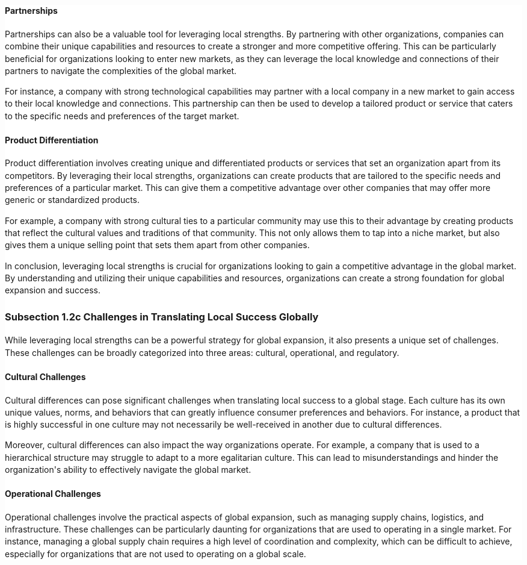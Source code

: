 #### Partnerships

Partnerships can also be a valuable tool for leveraging local strengths. By partnering with other organizations, companies can combine their unique capabilities and resources to create a stronger and more competitive offering. This can be particularly beneficial for organizations looking to enter new markets, as they can leverage the local knowledge and connections of their partners to navigate the complexities of the global market.

For instance, a company with strong technological capabilities may partner with a local company in a new market to gain access to their local knowledge and connections. This partnership can then be used to develop a tailored product or service that caters to the specific needs and preferences of the target market.

#### Product Differentiation

Product differentiation involves creating unique and differentiated products or services that set an organization apart from its competitors. By leveraging their local strengths, organizations can create products that are tailored to the specific needs and preferences of a particular market. This can give them a competitive advantage over other companies that may offer more generic or standardized products.

For example, a company with strong cultural ties to a particular community may use this to their advantage by creating products that reflect the cultural values and traditions of that community. This not only allows them to tap into a niche market, but also gives them a unique selling point that sets them apart from other companies.

In conclusion, leveraging local strengths is crucial for organizations looking to gain a competitive advantage in the global market. By understanding and utilizing their unique capabilities and resources, organizations can create a strong foundation for global expansion and success. 





### Subsection 1.2c Challenges in Translating Local Success Globally

While leveraging local strengths can be a powerful strategy for global expansion, it also presents a unique set of challenges. These challenges can be broadly categorized into three areas: cultural, operational, and regulatory.

#### Cultural Challenges

Cultural differences can pose significant challenges when translating local success to a global stage. Each culture has its own unique values, norms, and behaviors that can greatly influence consumer preferences and behaviors. For instance, a product that is highly successful in one culture may not necessarily be well-received in another due to cultural differences.

Moreover, cultural differences can also impact the way organizations operate. For example, a company that is used to a hierarchical structure may struggle to adapt to a more egalitarian culture. This can lead to misunderstandings and hinder the organization's ability to effectively navigate the global market.

#### Operational Challenges

Operational challenges involve the practical aspects of global expansion, such as managing supply chains, logistics, and infrastructure. These challenges can be particularly daunting for organizations that are used to operating in a single market. For instance, managing a global supply chain requires a high level of coordination and complexity, which can be difficult to achieve, especially for organizations that are not used to operating on a global scale.
